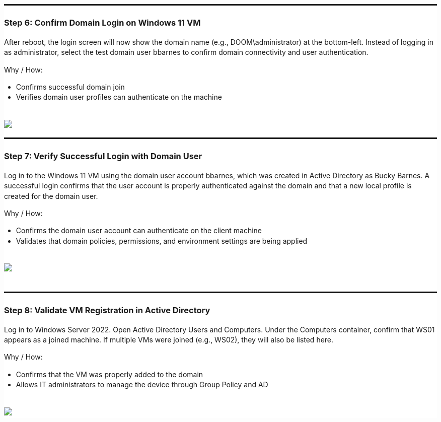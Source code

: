 <hr style="border: 0.35px solid rgba(0, 0, 0, 0.05);">

### Step 6: Confirm Domain Login on Windows 11 VM
After reboot, the login screen will now show the domain name (e.g., DOOM\administrator) at the bottom-left. Instead of logging in as administrator, select the test domain user bbarnes to confirm domain connectivity and user authentication.

Why / How:
- Confirms successful domain join
- Verifies domain user profiles can authenticate on the machine<br>
<br>
<img src="https://github.com/user-attachments/assets/ac783009-592c-4c62-be8e-c0b268a9c09c" width="1000">

<hr style="border: 0.35px solid rgba(0, 0, 0, 0.05);">

### Step 7: Verify Successful Login with Domain User
Log in to the Windows 11 VM using the domain user account bbarnes, which was created in Active Directory as Bucky Barnes. A successful login confirms that the user account is properly authenticated against the domain and that a new local profile is created for the domain user.

Why / How:
- Confirms the domain user account can authenticate on the client machine
- Validates that domain policies, permissions, and environment settings are being applied<br>
<br>
<img src="https://github.com/user-attachments/assets/ed2a0ed2-c6cb-4ada-855e-5d4f9094111c" width="1000"><br>
<br>

<hr style="border: 0.35px solid rgba(0, 0, 0, 0.05);">


### Step 8: Validate VM Registration in Active Directory
Log in to Windows Server 2022. Open Active Directory Users and Computers. Under the Computers container, confirm that WS01 appears as a joined machine. If multiple VMs were joined (e.g., WS02), they will also be listed here.

Why / How:
- Confirms that the VM was properly added to the domain
- Allows IT administrators to manage the device through Group Policy and AD<br>
<br>

<img src="https://github.com/user-attachments/assets/e8441c67-8a98-4bf8-a830-88fda9a88052" width="1000">




